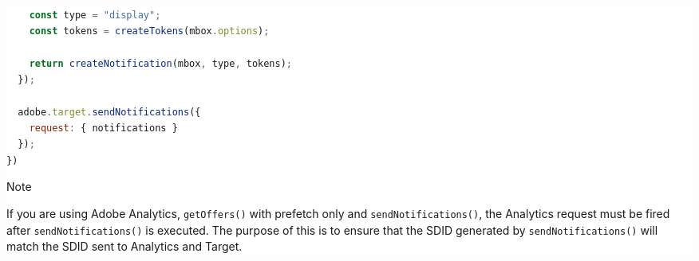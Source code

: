 ```javascript
    const type = "display";
    const tokens = createTokens(mbox.options);

    return createNotification(mbox, type, tokens);
  });
  
  adobe.target.sendNotifications({
    request: { notifications }
  });
})
```

>[!NOTE]
>
>If you are using Adobe Analytics, `getOffers()` with prefetch only and `sendNotifications()`, the Analytics request must be fired after `sendNotifications()` is executed. The purpose of this is to ensure that the SDID generated by `sendNotifications()` will match the SDID sent to Analytics and Target.

